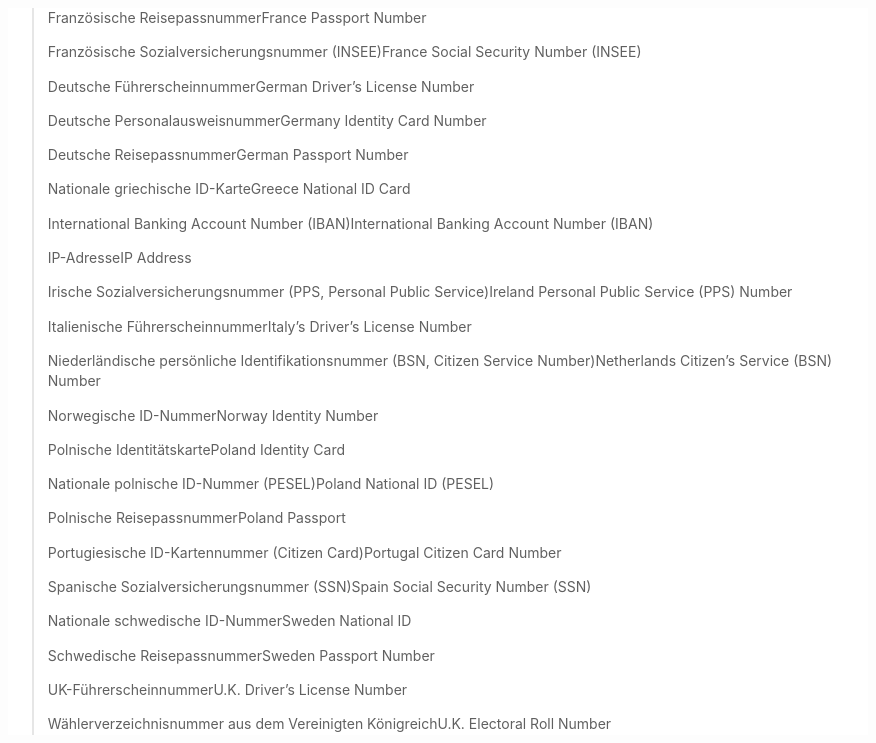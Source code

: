 > <span data-ttu-id="79c92-185">Französische Reisepassnummer</span><span class="sxs-lookup"><span data-stu-id="79c92-185">France Passport Number</span></span>
>
> <span data-ttu-id="79c92-186">Französische Sozialversicherungsnummer (INSEE)</span><span class="sxs-lookup"><span data-stu-id="79c92-186">France Social Security Number (INSEE)</span></span>
>
> <span data-ttu-id="79c92-187">Deutsche Führerscheinnummer</span><span class="sxs-lookup"><span data-stu-id="79c92-187">German Driver’s License Number</span></span>
>
> <span data-ttu-id="79c92-188">Deutsche Personalausweisnummer</span><span class="sxs-lookup"><span data-stu-id="79c92-188">Germany Identity Card Number</span></span>
>
> <span data-ttu-id="79c92-189">Deutsche Reisepassnummer</span><span class="sxs-lookup"><span data-stu-id="79c92-189">German Passport Number</span></span>
>
> <span data-ttu-id="79c92-190">Nationale griechische ID-Karte</span><span class="sxs-lookup"><span data-stu-id="79c92-190">Greece National ID Card</span></span>
>
> <span data-ttu-id="79c92-191">International Banking Account Number (IBAN)</span><span class="sxs-lookup"><span data-stu-id="79c92-191">International Banking Account Number (IBAN)</span></span>
>
> <span data-ttu-id="79c92-192">IP-Adresse</span><span class="sxs-lookup"><span data-stu-id="79c92-192">IP Address</span></span>
>
> <span data-ttu-id="79c92-193">Irische Sozialversicherungsnummer (PPS, Personal Public Service)</span><span class="sxs-lookup"><span data-stu-id="79c92-193">Ireland Personal Public Service (PPS) Number</span></span>
>
> <span data-ttu-id="79c92-194">Italienische Führerscheinnummer</span><span class="sxs-lookup"><span data-stu-id="79c92-194">Italy’s Driver’s License Number</span></span>
>
> <span data-ttu-id="79c92-195">Niederländische persönliche Identifikationsnummer (BSN, Citizen Service Number)</span><span class="sxs-lookup"><span data-stu-id="79c92-195">Netherlands Citizen’s Service (BSN) Number</span></span>
>
> <span data-ttu-id="79c92-196">Norwegische ID-Nummer</span><span class="sxs-lookup"><span data-stu-id="79c92-196">Norway Identity Number</span></span>
>
> <span data-ttu-id="79c92-197">Polnische Identitätskarte</span><span class="sxs-lookup"><span data-stu-id="79c92-197">Poland Identity Card</span></span>
>
> <span data-ttu-id="79c92-198">Nationale polnische ID-Nummer (PESEL)</span><span class="sxs-lookup"><span data-stu-id="79c92-198">Poland National ID (PESEL)</span></span>
>
> <span data-ttu-id="79c92-199">Polnische Reisepassnummer</span><span class="sxs-lookup"><span data-stu-id="79c92-199">Poland Passport</span></span>
>
> <span data-ttu-id="79c92-200">Portugiesische ID-Kartennummer (Citizen Card)</span><span class="sxs-lookup"><span data-stu-id="79c92-200">Portugal Citizen Card Number</span></span>
>
> <span data-ttu-id="79c92-201">Spanische Sozialversicherungsnummer (SSN)</span><span class="sxs-lookup"><span data-stu-id="79c92-201">Spain Social Security Number (SSN)</span></span>
>
> <span data-ttu-id="79c92-202">Nationale schwedische ID-Nummer</span><span class="sxs-lookup"><span data-stu-id="79c92-202">Sweden National ID</span></span>
>
> <span data-ttu-id="79c92-203">Schwedische Reisepassnummer</span><span class="sxs-lookup"><span data-stu-id="79c92-203">Sweden Passport Number</span></span>
>
> <span data-ttu-id="79c92-p111">UK-Führerscheinnummer</span><span class="sxs-lookup"><span data-stu-id="79c92-p111">U.K. Driver’s License Number</span></span>
>
> <span data-ttu-id="79c92-p112">Wählerverzeichnisnummer aus dem Vereinigten Königreich</span><span class="sxs-lookup"><span data-stu-id="79c92-p112">U.K. Electoral Roll Number</span></span>
